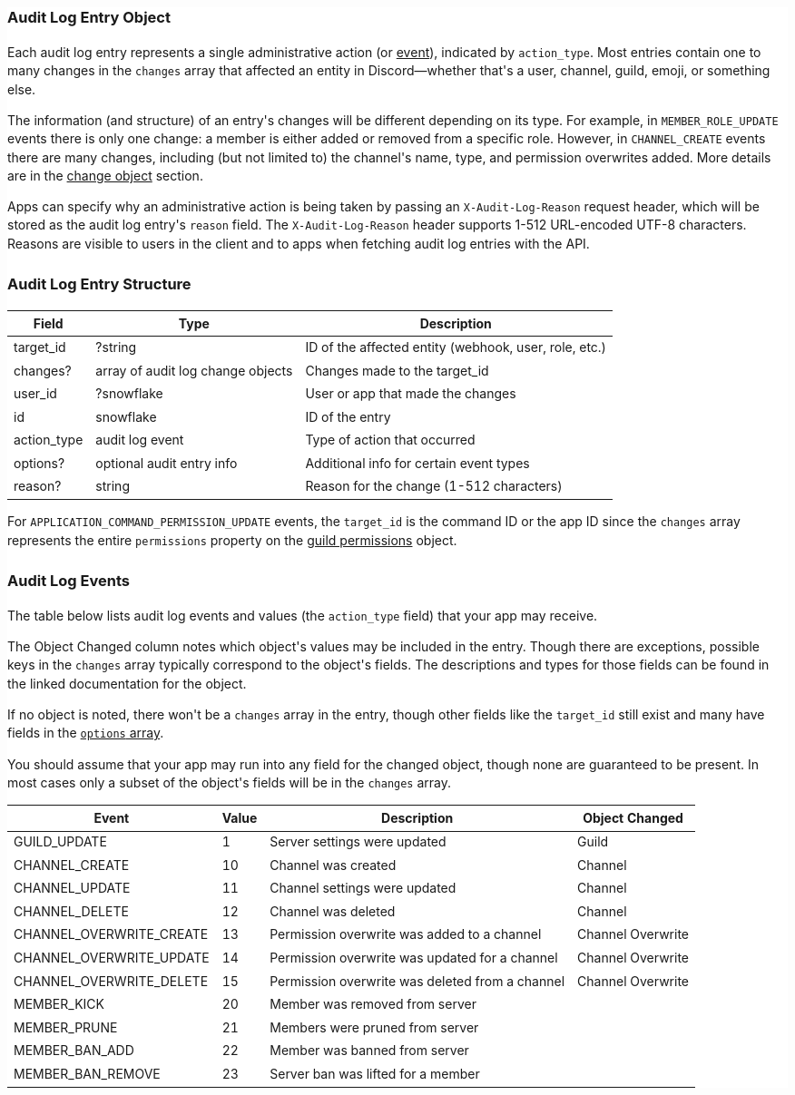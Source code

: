 
### Audit Log Entry Object

Each audit log entry represents a single administrative action (or [event](/docs/resources/audit-log#audit-log-entry-object-audit-log-events)), indicated by `action_type`. Most entries contain one to many changes in the `changes` array that affected an entity in Discord—whether that's a user, channel, guild, emoji, or something else.

The information (and structure) of an entry's changes will be different depending on its type. For example, in `MEMBER_ROLE_UPDATE` events there is only one change: a member is either added or removed from a specific role. However, in `CHANNEL_CREATE` events there are many changes, including (but not limited to) the channel's name, type, and permission overwrites added. More details are in the [change object](/docs/resources/audit-log#audit-log-change-object) section.

Apps can specify why an administrative action is being taken by passing an `X-Audit-Log-Reason` request header, which will be stored as the audit log entry's `reason` field. The `X-Audit-Log-Reason` header supports 1-512 URL-encoded UTF-8 characters. Reasons are visible to users in the client and to apps when fetching audit log entries with the API.


### Audit Log Entry Structure

Field | Type | Description
--- | --- | ---
target_id | ?string | ID of the affected entity (webhook, user, role, etc.)
changes? | array of audit log change objects | Changes made to the target_id
user_id | ?snowflake | User or app that made the changes
id | snowflake | ID of the entry
action_type | audit log event | Type of action that occurred
options? | optional audit entry info | Additional info for certain event types
reason? | string | Reason for the change (1-512 characters)

For `APPLICATION_COMMAND_PERMISSION_UPDATE` events, the `target_id` is the command ID or the app ID since the `changes` array represents the entire `permissions` property on the [guild permissions](/docs/interactions/application-commands#application-command-permissions-object-guild-application-command-permissions-structure) object.


### Audit Log Events

The table below lists audit log events and values (the `action_type` field) that your app may receive.

The Object Changed column notes which object's values may be included in the entry. Though there are exceptions, possible keys in the `changes` array typically correspond to the object's fields. The descriptions and types for those fields can be found in the linked documentation for the object.

If no object is noted, there won't be a `changes` array in the entry, though other fields like the `target_id` still exist and many have fields in the [`options` array](/docs/resources/audit-log#audit-log-entry-object-optional-audit-entry-info).

You should assume that your app may run into any field for the changed object, though none are guaranteed to be present. In most cases only a subset of the object's fields will be in the `changes` array.

Event | Value | Description | Object Changed
--- | --- | --- | ---
GUILD_UPDATE | 1 | Server settings were updated | Guild
CHANNEL_CREATE | 10 | Channel was created | Channel
CHANNEL_UPDATE | 11 | Channel settings were updated | Channel
CHANNEL_DELETE | 12 | Channel was deleted | Channel
CHANNEL_OVERWRITE_CREATE | 13 | Permission overwrite was added to a channel | Channel Overwrite
CHANNEL_OVERWRITE_UPDATE | 14 | Permission overwrite was updated for a channel | Channel Overwrite
CHANNEL_OVERWRITE_DELETE | 15 | Permission overwrite was deleted from a channel | Channel Overwrite
MEMBER_KICK | 20 | Member was removed from server | 
MEMBER_PRUNE | 21 | Members were pruned from server | 
MEMBER_BAN_ADD | 22 | Member was banned from server | 
MEMBER_BAN_REMOVE | 23 | Server ban was lifted for a member | 